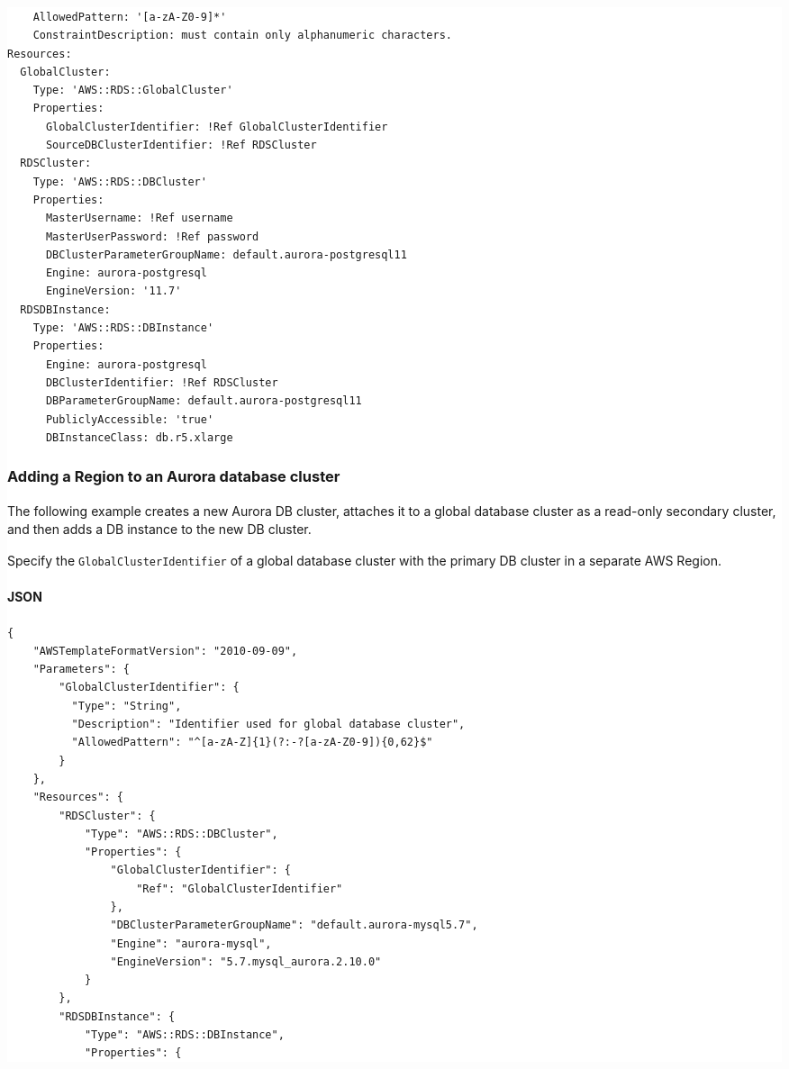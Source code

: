 ```
    AllowedPattern: '[a-zA-Z0-9]*'
    ConstraintDescription: must contain only alphanumeric characters.
Resources:
  GlobalCluster:
    Type: 'AWS::RDS::GlobalCluster'
    Properties:
      GlobalClusterIdentifier: !Ref GlobalClusterIdentifier
      SourceDBClusterIdentifier: !Ref RDSCluster
  RDSCluster:
    Type: 'AWS::RDS::DBCluster'
    Properties:
      MasterUsername: !Ref username
      MasterUserPassword: !Ref password
      DBClusterParameterGroupName: default.aurora-postgresql11
      Engine: aurora-postgresql
      EngineVersion: '11.7'
  RDSDBInstance:
    Type: 'AWS::RDS::DBInstance'
    Properties:
      Engine: aurora-postgresql
      DBClusterIdentifier: !Ref RDSCluster
      DBParameterGroupName: default.aurora-postgresql11
      PubliclyAccessible: 'true'
      DBInstanceClass: db.r5.xlarge
```

### Adding a Region to an Aurora database cluster<a name="aws-resource-rds-globalcluster--examples--Adding_a_Region_to_an_Aurora_database_cluster"></a>

The following example creates a new Aurora DB cluster, attaches it to a global database cluster as a read\-only secondary cluster, and then adds a DB instance to the new DB cluster\.

Specify the `GlobalClusterIdentifier` of a global database cluster with the primary DB cluster in a separate AWS Region\.

#### JSON<a name="aws-resource-rds-globalcluster--examples--Adding_a_Region_to_an_Aurora_database_cluster--json"></a>

```
{
    "AWSTemplateFormatVersion": "2010-09-09",
    "Parameters": {
        "GlobalClusterIdentifier": {
          "Type": "String",
          "Description": "Identifier used for global database cluster",
          "AllowedPattern": "^[a-zA-Z]{1}(?:-?[a-zA-Z0-9]){0,62}$"
        }
    },
    "Resources": {
        "RDSCluster": {
            "Type": "AWS::RDS::DBCluster",
            "Properties": {
                "GlobalClusterIdentifier": {
                    "Ref": "GlobalClusterIdentifier"
                },
                "DBClusterParameterGroupName": "default.aurora-mysql5.7",
                "Engine": "aurora-mysql",
                "EngineVersion": "5.7.mysql_aurora.2.10.0"
            }
        },
        "RDSDBInstance": {
            "Type": "AWS::RDS::DBInstance",
            "Properties": {
```